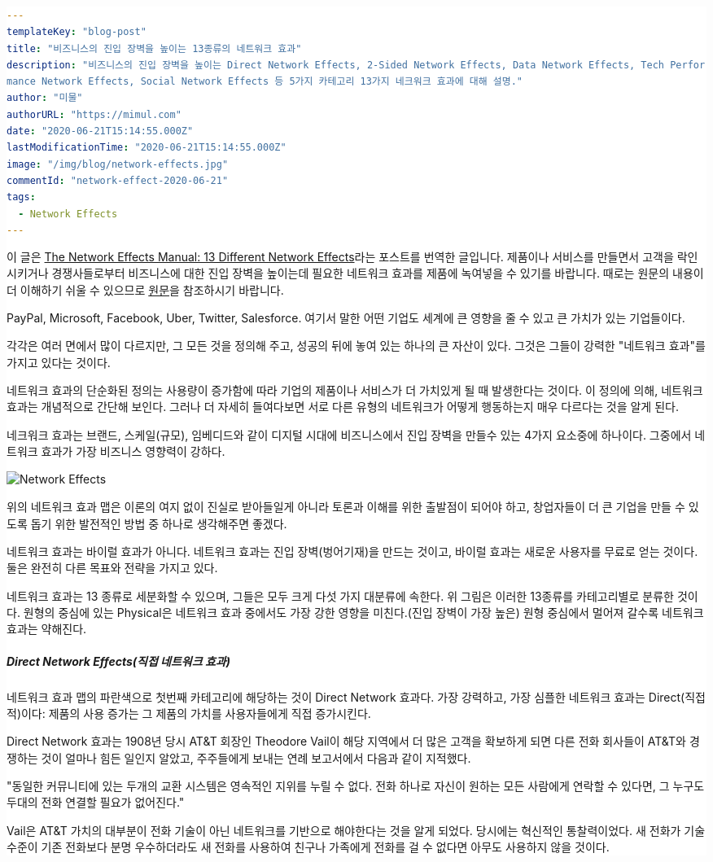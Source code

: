 ```yaml
---
templateKey: "blog-post"
title: "비즈니스의 진입 장벽을 높이는 13종류의 네트워크 효과"
description: "비즈니스의 진입 장벽을 높이는 Direct Network Effects, 2-Sided Network Effects, Data Network Effects, Tech Performance Network Effects, Social Network Effects 등 5가지 카테고리 13가지 네크워크 효과에 대해 설명."
author: "미물"
authorURL: "https://mimul.com"
date: "2020-06-21T15:14:55.000Z"
lastModificationTime: "2020-06-21T15:14:55.000Z"
image: "/img/blog/network-effects.jpg"
commentId: "network-effect-2020-06-21"
tags:
  - Network Effects
---
```


이 글은 [The Network Effects Manual: 13 Different Network Effects](https://www.nfx.com/post/network-effects-manual/)라는 포스트를 번역한 글입니다. 제품이나 서비스를 만들면서 고객을 락인시키거나 경쟁사들로부터 비즈니스에 대한 진입 장벽을 높이는데 필요한 네트워크 효과를 제품에 녹여넣을 수 있기를 바랍니다. 때로는 원문의 내용이 더 이해하기 쉬울 수 있으므로 [원문](https://www.nfx.com/post/network-effects-manual/)을 참조하시기 바랍니다.

PayPal, Microsoft, Facebook, Uber, Twitter, Salesforce. 여기서 말한 어떤 기업도 세계에 큰 영향을 줄 수 있고 큰 가치가 있는 기업들이다.

각각은 여러 면에서 많이 다르지만, 그 모든 것을 정의해 주고, 성공의 뒤에 놓여 있는 하나의 큰 자산이 있다. 그것은 그들이 강력한 "네트워크 효과"를 가지고 있다는 것이다.

네트워크 효과의 단순화된 정의는 사용량이 증가함에 따라 기업의 제품이나 서비스가 더 가치있게 될 때 발생한다는 것이다. 이 정의에 의해, 네트워크 효과는 개념적으로 간단해 보인다. 그러나 더 자세히 들여다보면 서로 다른 유형의 네트워크가 어떻게 행동하는지 매우 다르다는 것을 알게 된다.

네크워크 효과는 브랜드, 스케일(규모), 임베디드와 같이 디지털 시대에 비즈니스에서 진입 장벽을 만들수 있는 4가지 요소중에 하나이다. 그중에서 네트워크 효과가 가장 비즈니스 영향력이 강하다.

![Network Effects](/img/blog/NFX-Map-Full-small.jpg)

위의 네트워크 효과 맵은 이론의 여지 없이 진실로 받아들일게 아니라 토론과 이해를 위한 출발점이 되어야 하고, 창업자들이 더 큰 기업을 만들 수 있도록 돕기 위한 발전적인 방법 중 하나로 생각해주면 좋겠다.

네트워크 효과는 바이럴 효과가 아니다. 네트워크 효과는 진입 장벽(벙어기재)을 만드는 것이고, 바이럴 효과는 새로운 사용자를 무료로 얻는 것이다. 둘은 완전히 다른 목표와 전략을 가지고 있다.

네트워크 효과는 13 종류로 세분화할 수 있으며, 그들은 모두 크게 다섯 가지 대분류에 속한다. 위 그림은 이러한 13종류를 카테고리별로 분류한 것이다. 원형의 중심에 있는 Physical은 네트워크 효과 중에서도 가장 강한 영향을 미친다.(진입 장벽이 가장 높은) 원형 중심에서 멀어져 갈수록 네트워크 효과는 약해진다.

##### Direct Network Effects(직접 네트워크 효과)

네트워크 효과 맵의 파란색으로 첫번째 카테고리에 해당하는 것이 Direct Network 효과다. 가장 강력하고, 가장 심플한 네트워크 효과는 Direct(직접적)이다: 제품의 사용 증가는 그 제품의 가치를 사용자들에게 직접 증가시킨다.

Direct Network 효과는 1908년 당시 AT&T 회장인 Theodore Vail이 해당 지역에서 더 많은 고객을 확보하게 되면 다른 전화 회사들이 AT&T와 경쟁하는 것이 얼마나 힘든 일인지 알았고, 주주들에게 보내는 연례 보고서에서 다음과 같이 지적했다.

"동일한 커뮤니티에 있는 두개의 교환 시스템은 영속적인 지위를 누릴 수 없다. 전화 하나로 자신이 원하는 모든 사람에게 연락할 수 있다면, 그 누구도 두대의 전화 연결할 필요가 없어진다."

Vail은 AT&T 가치의 대부분이 전화 기술이 아닌 네트워크를 기반으로 해야한다는 것을 알게 되었다. 당시에는 혁신적인 통찰력이었다. 새 전화가 기술 수준이 기존 전화보다 분명 우수하더라도 새 전화를 사용하여 친구나 가족에게 전화를 걸 수 없다면 아무도 사용하지 않을 것이다.

